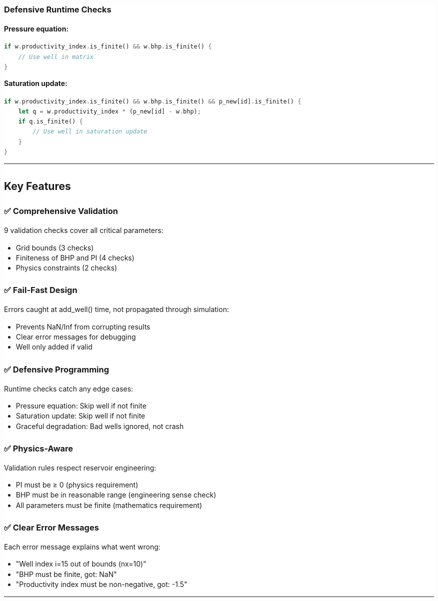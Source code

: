 ### Defensive Runtime Checks

**Pressure equation:**
```rust
if w.productivity_index.is_finite() && w.bhp.is_finite() {
    // Use well in matrix
}
```

**Saturation update:**
```rust
if w.productivity_index.is_finite() && w.bhp.is_finite() && p_new[id].is_finite() {
    let q = w.productivity_index * (p_new[id] - w.bhp);
    if q.is_finite() {
        // Use well in saturation update
    }
}
```

---

## Key Features

### ✅ Comprehensive Validation
9 validation checks cover all critical parameters:
- Grid bounds (3 checks)
- Finiteness of BHP and PI (4 checks)
- Physics constraints (2 checks)

### ✅ Fail-Fast Design
Errors caught at add_well() time, not propagated through simulation:
- Prevents NaN/Inf from corrupting results
- Clear error messages for debugging
- Well only added if valid

### ✅ Defensive Programming
Runtime checks catch any edge cases:
- Pressure equation: Skip well if not finite
- Saturation update: Skip well if not finite
- Graceful degradation: Bad wells ignored, not crash

### ✅ Physics-Aware
Validation rules respect reservoir engineering:
- PI must be ≥ 0 (physics requirement)
- BHP must be in reasonable range (engineering sense check)
- All parameters must be finite (mathematics requirement)

### ✅ Clear Error Messages
Each error message explains what went wrong:
- "Well index i=15 out of bounds (nx=10)"
- "BHP must be finite, got: NaN"
- "Productivity index must be non-negative, got: -1.5"

---